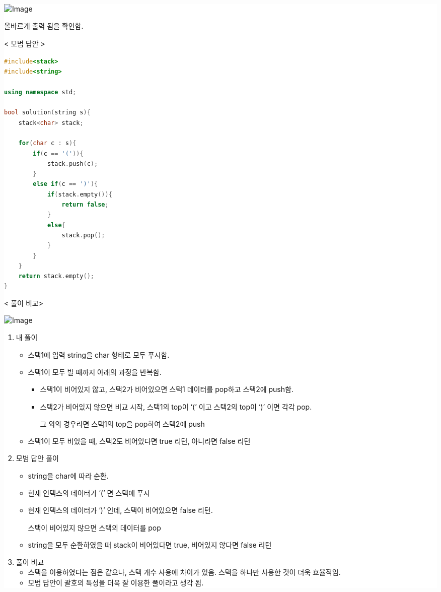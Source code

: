 <img width="776" height="160" alt="Image" src="https://github.com/user-attachments/assets/27e05584-e0cf-414e-9aa7-de10ac84a43f" />

올바르게 출력 됨을 확인함.

< 모범 답안 >

```cpp
#include<stack>
#include<string>

using namespace std;

bool solution(string s){
	stack<char> stack;
	
	for(char c : s){
		if(c == '(')){
			stack.push(c);
		}
		else if(c == ')'){
			if(stack.empty()){
				return false;
			}
			else{
				stack.pop();
			}
		}
	}
	return stack.empty();
}
```

< 풀이 비교>

<img width="2314" height="1031" alt="Image" src="https://github.com/user-attachments/assets/676c39dd-9f87-4993-a436-bc9461bb2eb7" />

1. 내 풀이
    - 스택1에 입력 string을 char 형태로 모두 푸시함.
    - 스택1이 모두 빌 때까지 아래의 과정을 반복함.
        - 스택1이 비어있지 않고, 스택2가 비어있으면 스택1 데이터를 pop하고 스택2에 push함.
        - 스택2가 비어있지 않으면 비교 시작, 스택1의 top이 ‘(’ 이고 스택2의 top이 ‘)’ 이면 각각 pop.
            
            그 외의 경우라면 스택1의 top을 pop하여 스택2에 push
            
    - 스택1이 모두 비었을 때, 스택2도 비어있다면 true 리턴, 아니라면 false 리턴
2. 모범 답안 풀이
    - string을 char에 따라 순환.
    - 현재 인덱스의 데이터가 ‘(’ 면 스택에 푸시
    - 현재 인덱스의 데이터가 ‘)’ 인데, 스택이 비어있으면 false 리턴.
        
        스택이 비어있지 않으면 스택의 데이터를 pop
        
    - string을 모두 순환하였을 때 stack이 비어있다면 true, 비어있지 않다면 false 리턴
3. 풀이 비교
    - 스택을 이용하였다는 점은 같으나, 스택 개수 사용에 차이가 있음. 스택을 하나만 사용한 것이 더욱 효율적임.
    - 모범 답안이 괄호의 특성을 더욱 잘 이용한 풀이라고 생각 됨.
        